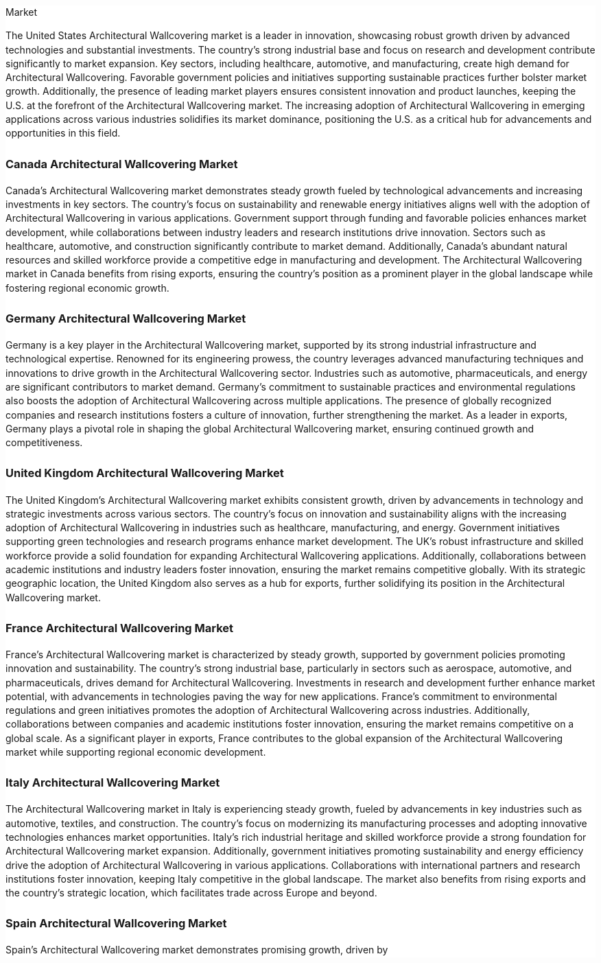 Market</h3><p>The United States Architectural Wallcovering market is a leader in innovation, showcasing robust growth driven by advanced technologies and substantial investments. The country&rsquo;s strong industrial base and focus on research and development contribute significantly to market expansion. Key sectors, including healthcare, automotive, and manufacturing, create high demand for Architectural Wallcovering. Favorable government policies and initiatives supporting sustainable practices further bolster market growth. Additionally, the presence of leading market players ensures consistent innovation and product launches, keeping the U.S. at the forefront of the Architectural Wallcovering market. The increasing adoption of Architectural Wallcovering in emerging applications across various industries solidifies its market dominance, positioning the U.S. as a critical hub for advancements and opportunities in this field.</p><h3>Canada Architectural Wallcovering Market</h3><p>Canada&rsquo;s Architectural Wallcovering market demonstrates steady growth fueled by technological advancements and increasing investments in key sectors. The country&rsquo;s focus on sustainability and renewable energy initiatives aligns well with the adoption of Architectural Wallcovering in various applications. Government support through funding and favorable policies enhances market development, while collaborations between industry leaders and research institutions drive innovation. Sectors such as healthcare, automotive, and construction significantly contribute to market demand. Additionally, Canada&rsquo;s abundant natural resources and skilled workforce provide a competitive edge in manufacturing and development. The Architectural Wallcovering market in Canada benefits from rising exports, ensuring the country&rsquo;s position as a prominent player in the global landscape while fostering regional economic growth.</p><h3>Germany Architectural Wallcovering Market</h3><p>Germany is a key player in the Architectural Wallcovering market, supported by its strong industrial infrastructure and technological expertise. Renowned for its engineering prowess, the country leverages advanced manufacturing techniques and innovations to drive growth in the Architectural Wallcovering sector. Industries such as automotive, pharmaceuticals, and energy are significant contributors to market demand. Germany&rsquo;s commitment to sustainable practices and environmental regulations also boosts the adoption of Architectural Wallcovering across multiple applications. The presence of globally recognized companies and research institutions fosters a culture of innovation, further strengthening the market. As a leader in exports, Germany plays a pivotal role in shaping the global Architectural Wallcovering market, ensuring continued growth and competitiveness.</p><h3>United Kingdom Architectural Wallcovering Market</h3><p>The United Kingdom&rsquo;s Architectural Wallcovering market exhibits consistent growth, driven by advancements in technology and strategic investments across various sectors. The country&rsquo;s focus on innovation and sustainability aligns with the increasing adoption of Architectural Wallcovering in industries such as healthcare, manufacturing, and energy. Government initiatives supporting green technologies and research programs enhance market development. The UK&rsquo;s robust infrastructure and skilled workforce provide a solid foundation for expanding Architectural Wallcovering applications. Additionally, collaborations between academic institutions and industry leaders foster innovation, ensuring the market remains competitive globally. With its strategic geographic location, the United Kingdom also serves as a hub for exports, further solidifying its position in the Architectural Wallcovering market.</p><h3>France Architectural Wallcovering Market</h3><p>France&rsquo;s Architectural Wallcovering market is characterized by steady growth, supported by government policies promoting innovation and sustainability. The country&rsquo;s strong industrial base, particularly in sectors such as aerospace, automotive, and pharmaceuticals, drives demand for Architectural Wallcovering. Investments in research and development further enhance market potential, with advancements in technologies paving the way for new applications. France&rsquo;s commitment to environmental regulations and green initiatives promotes the adoption of Architectural Wallcovering across industries. Additionally, collaborations between companies and academic institutions foster innovation, ensuring the market remains competitive on a global scale. As a significant player in exports, France contributes to the global expansion of the Architectural Wallcovering market while supporting regional economic development.</p><h3>Italy Architectural Wallcovering Market</h3><p>The Architectural Wallcovering market in Italy is experiencing steady growth, fueled by advancements in key industries such as automotive, textiles, and construction. The country&rsquo;s focus on modernizing its manufacturing processes and adopting innovative technologies enhances market opportunities. Italy&rsquo;s rich industrial heritage and skilled workforce provide a strong foundation for Architectural Wallcovering market expansion. Additionally, government initiatives promoting sustainability and energy efficiency drive the adoption of Architectural Wallcovering in various applications. Collaborations with international partners and research institutions foster innovation, keeping Italy competitive in the global landscape. The market also benefits from rising exports and the country&rsquo;s strategic location, which facilitates trade across Europe and beyond.</p><h3>Spain Architectural Wallcovering Market</h3><p>Spain&rsquo;s Architectural Wallcovering market demonstrates promising growth, driven by